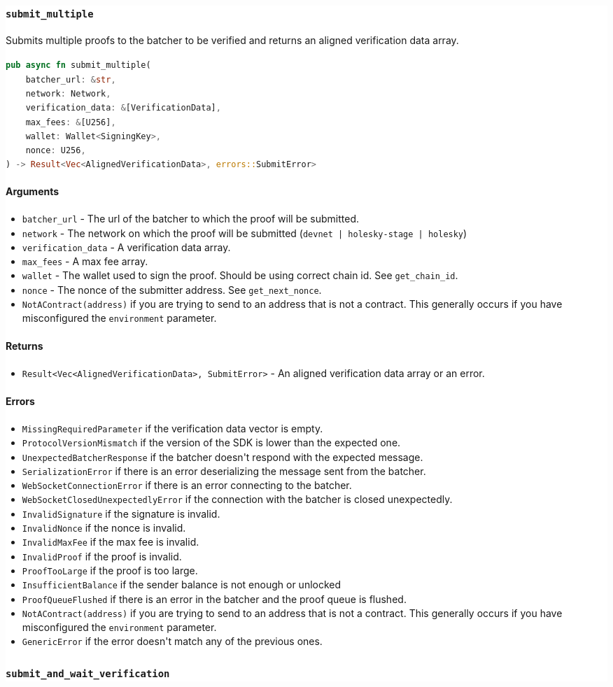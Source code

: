 ### `submit_multiple`

Submits multiple proofs to the batcher to be verified and returns an aligned verification data array.

```rust
pub async fn submit_multiple(
    batcher_url: &str,
    network: Network,
    verification_data: &[VerificationData],
    max_fees: &[U256],
    wallet: Wallet<SigningKey>,
    nonce: U256,
) -> Result<Vec<AlignedVerificationData>, errors::SubmitError>
```

#### Arguments

- `batcher_url` - The url of the batcher to which the proof will be submitted.
- `network` - The network on which the proof will be submitted (`devnet | holesky-stage | holesky`)
- `verification_data` - A verification data array.
- `max_fees` - A max fee array.
- `wallet` - The wallet used to sign the proof. Should be using correct chain id. See `get_chain_id`.
- `nonce` - The nonce of the submitter address. See `get_next_nonce`.
- `NotAContract(address)` if you are trying to send to an address that is not a contract. This generally occurs if you have misconfigured the `environment` parameter.

#### Returns

- `Result<Vec<AlignedVerificationData>, SubmitError>` - An aligned verification data array or an error.

#### Errors

- `MissingRequiredParameter` if the verification data vector is empty.
- `ProtocolVersionMismatch` if the version of the SDK is lower than the expected one.
- `UnexpectedBatcherResponse` if the batcher doesn't respond with the expected message.
- `SerializationError` if there is an error deserializing the message sent from the batcher.
- `WebSocketConnectionError` if there is an error connecting to the batcher.
- `WebSocketClosedUnexpectedlyError` if the connection with the batcher is closed unexpectedly.
- `InvalidSignature` if the signature is invalid.
- `InvalidNonce` if the nonce is invalid.
- `InvalidMaxFee` if the max fee is invalid.
- `InvalidProof` if the proof is invalid.
- `ProofTooLarge` if the proof is too large.
- `InsufficientBalance` if the sender balance is not enough or unlocked
- `ProofQueueFlushed` if there is an error in the batcher and the proof queue is flushed.
- `NotAContract(address)` if you are trying to send to an address that is not a contract. This generally occurs if you have misconfigured the `environment` parameter.
- `GenericError` if the error doesn't match any of the previous ones.

### `submit_and_wait_verification`
